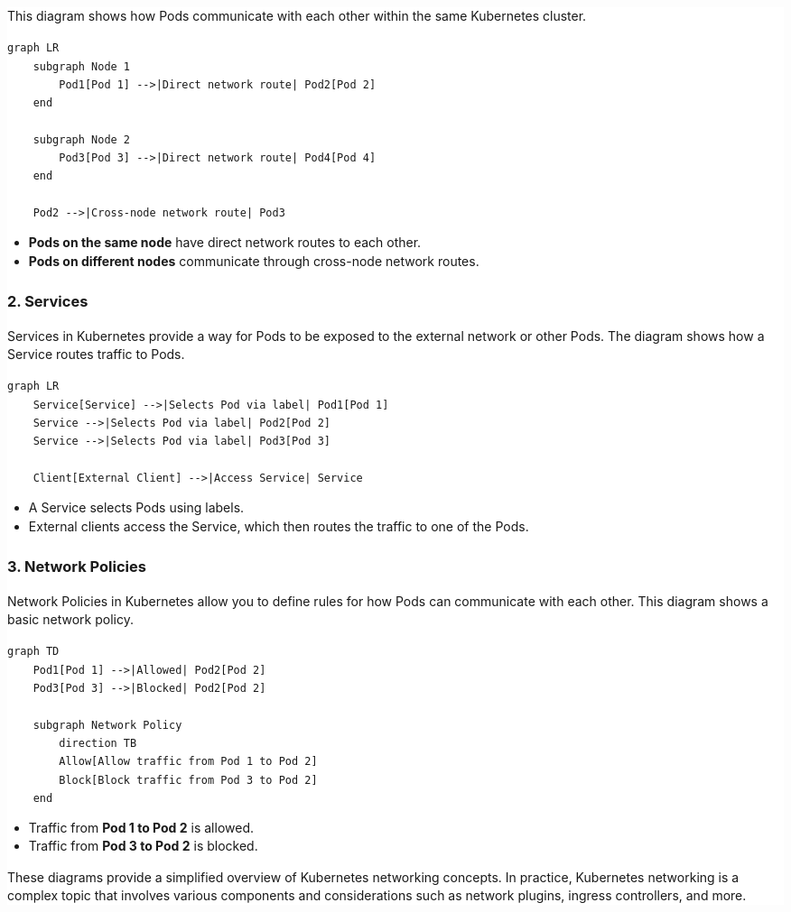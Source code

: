 This diagram shows how Pods communicate with each other within the same Kubernetes cluster.

```mermaid
graph LR
    subgraph Node 1
        Pod1[Pod 1] -->|Direct network route| Pod2[Pod 2]
    end

    subgraph Node 2
        Pod3[Pod 3] -->|Direct network route| Pod4[Pod 4]
    end

    Pod2 -->|Cross-node network route| Pod3
```

- **Pods on the same node** have direct network routes to each other.
- **Pods on different nodes** communicate through cross-node network routes.

### 2. Services

Services in Kubernetes provide a way for Pods to be exposed to the external network or other Pods. The diagram shows how a Service routes traffic to Pods.

```mermaid
graph LR
    Service[Service] -->|Selects Pod via label| Pod1[Pod 1]
    Service -->|Selects Pod via label| Pod2[Pod 2]
    Service -->|Selects Pod via label| Pod3[Pod 3]

    Client[External Client] -->|Access Service| Service
```

- A Service selects Pods using labels.
- External clients access the Service, which then routes the traffic to one of the Pods.

### 3. Network Policies

Network Policies in Kubernetes allow you to define rules for how Pods can communicate with each other. This diagram shows a basic network policy.

```mermaid
graph TD
    Pod1[Pod 1] -->|Allowed| Pod2[Pod 2]
    Pod3[Pod 3] -->|Blocked| Pod2[Pod 2]

    subgraph Network Policy
        direction TB
        Allow[Allow traffic from Pod 1 to Pod 2]
        Block[Block traffic from Pod 3 to Pod 2]
    end
```

- Traffic from **Pod 1 to Pod 2** is allowed.
- Traffic from **Pod 3 to Pod 2** is blocked.

These diagrams provide a simplified overview of Kubernetes networking concepts. In practice, Kubernetes networking is a complex topic that involves various components and considerations such as network plugins, ingress controllers, and more.
